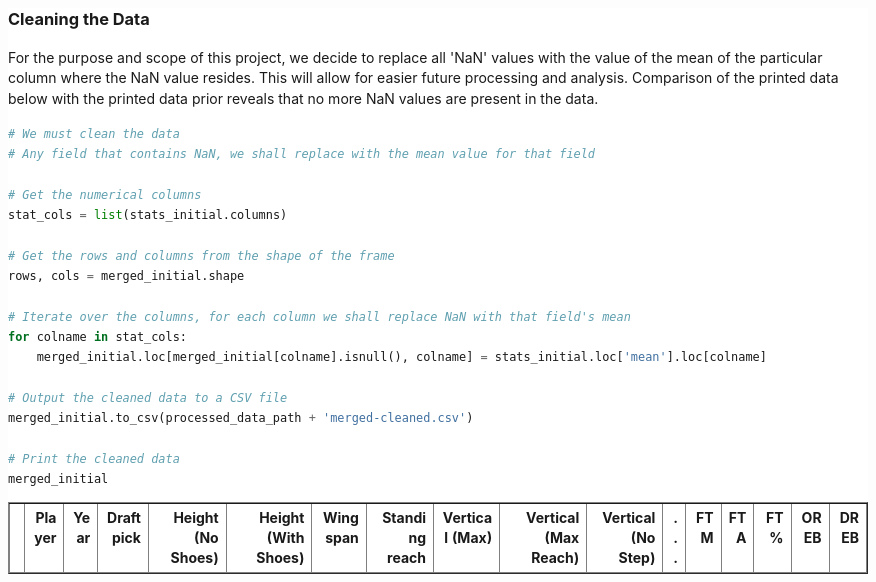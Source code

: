 

### Cleaning the Data
For the purpose and scope of this project, we decide to replace all 'NaN' values with the value of the mean of the particular column where the NaN value resides. This will allow for easier future processing and analysis. Comparison of the printed data below with the printed data prior reveals that no more NaN values are present in the data.


```python
# We must clean the data
# Any field that contains NaN, we shall replace with the mean value for that field

# Get the numerical columns
stat_cols = list(stats_initial.columns)

# Get the rows and columns from the shape of the frame
rows, cols = merged_initial.shape

# Iterate over the columns, for each column we shall replace NaN with that field's mean
for colname in stat_cols:
    merged_initial.loc[merged_initial[colname].isnull(), colname] = stats_initial.loc['mean'].loc[colname]   

# Output the cleaned data to a CSV file
merged_initial.to_csv(processed_data_path + 'merged-cleaned.csv')

# Print the cleaned data
merged_initial
```




<div>
<style scoped>
    .dataframe tbody tr th:only-of-type {
        vertical-align: middle;
    }

    .dataframe tbody tr th {
        vertical-align: top;
    }

    .dataframe thead th {
        text-align: right;
    }
</style>
<table border="1" class="dataframe">
  <thead>
    <tr style="text-align: right;">
      <th></th>
      <th>Player</th>
      <th>Year</th>
      <th>Draft pick</th>
      <th>Height (No Shoes)</th>
      <th>Height (With Shoes)</th>
      <th>Wingspan</th>
      <th>Standing reach</th>
      <th>Vertical (Max)</th>
      <th>Vertical (Max Reach)</th>
      <th>Vertical (No Step)</th>
      <th>...</th>
      <th>FTM</th>
      <th>FTA</th>
      <th>FT%</th>
      <th>OREB</th>
      <th>DREB</th>